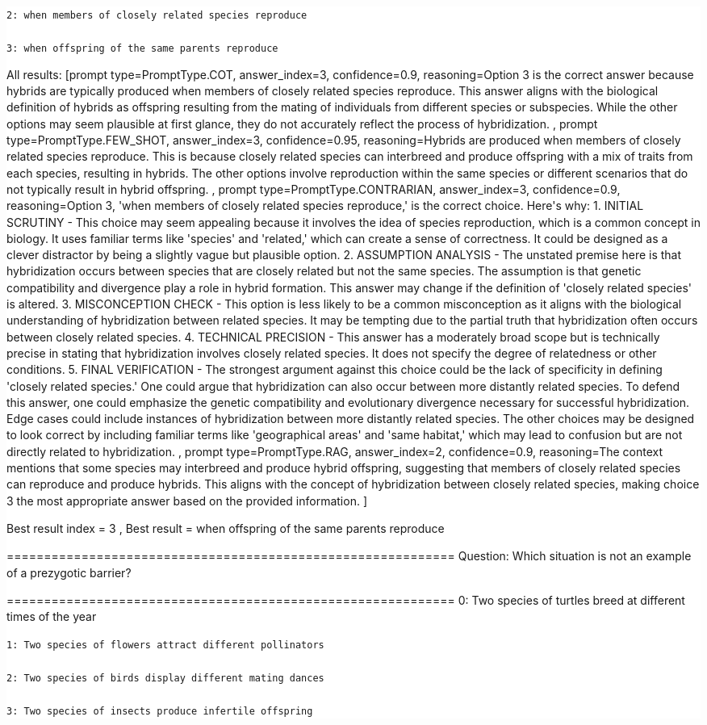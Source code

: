 	2: when members of closely related species reproduce

	3: when offspring of the same parents reproduce

All results: 
[prompt type=PromptType.COT, answer_index=3, confidence=0.9, reasoning=Option 3 is the correct answer because hybrids are typically produced when members of closely related species reproduce. This answer aligns with the biological definition of hybrids as offspring resulting from the mating of individuals from different species or subspecies. While the other options may seem plausible at first glance, they do not accurately reflect the process of hybridization.
, prompt type=PromptType.FEW_SHOT, answer_index=3, confidence=0.95, reasoning=Hybrids are produced when members of closely related species reproduce. This is because closely related species can interbreed and produce offspring with a mix of traits from each species, resulting in hybrids. The other options involve reproduction within the same species or different scenarios that do not typically result in hybrid offspring.
, prompt type=PromptType.CONTRARIAN, answer_index=3, confidence=0.9, reasoning=Option 3, 'when members of closely related species reproduce,' is the correct choice. Here's why: 1. INITIAL SCRUTINY - This choice may seem appealing because it involves the idea of species reproduction, which is a common concept in biology. It uses familiar terms like 'species' and 'related,' which can create a sense of correctness. It could be designed as a clever distractor by being a slightly vague but plausible option. 2. ASSUMPTION ANALYSIS - The unstated premise here is that hybridization occurs between species that are closely related but not the same species. The assumption is that genetic compatibility and divergence play a role in hybrid formation. This answer may change if the definition of 'closely related species' is altered. 3. MISCONCEPTION CHECK - This option is less likely to be a common misconception as it aligns with the biological understanding of hybridization between related species. It may be tempting due to the partial truth that hybridization often occurs between closely related species. 4. TECHNICAL PRECISION - This answer has a moderately broad scope but is technically precise in stating that hybridization involves closely related species. It does not specify the degree of relatedness or other conditions. 5. FINAL VERIFICATION - The strongest argument against this choice could be the lack of specificity in defining 'closely related species.' One could argue that hybridization can also occur between more distantly related species. To defend this answer, one could emphasize the genetic compatibility and evolutionary divergence necessary for successful hybridization. Edge cases could include instances of hybridization between more distantly related species. The other choices may be designed to look correct by including familiar terms like 'geographical areas' and 'same habitat,' which may lead to confusion but are not directly related to hybridization.
, prompt type=PromptType.RAG, answer_index=2, confidence=0.9, reasoning=The context mentions that some species may interbreed and produce hybrid offspring, suggesting that members of closely related species can reproduce and produce hybrids. This aligns with the concept of hybridization between closely related species, making choice 3 the most appropriate answer based on the provided information.
]

Best result index = 3 , Best result = when offspring of the same parents reproduce

============================================================
Question: Which situation is not an example of a prezygotic barrier?

============================================================
	0: Two species of turtles breed at different times of the year

	1: Two species of flowers attract different pollinators

	2: Two species of birds display different mating dances

	3: Two species of insects produce infertile offspring
